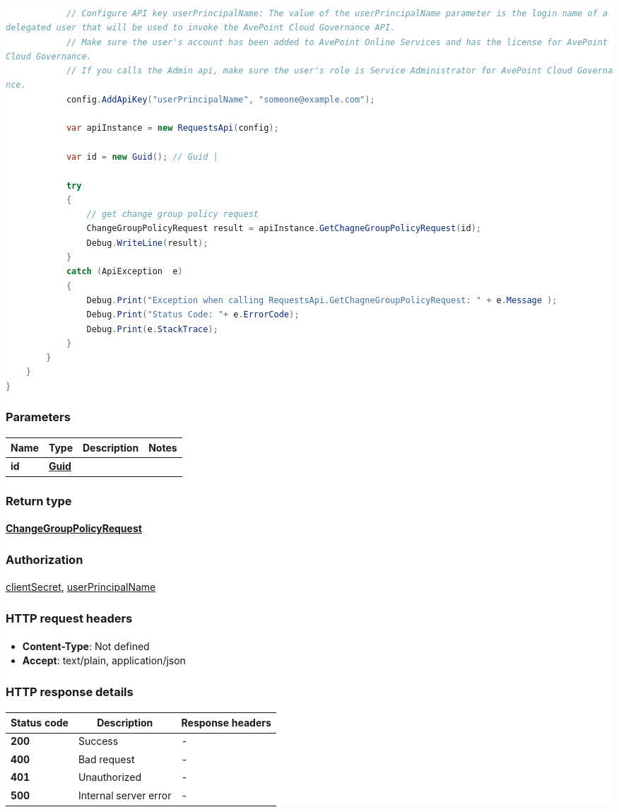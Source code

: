 ```csharp
            // Configure API key userPrincipalName: The value of the userPrincipalName parameter is the login name of a delegated user that will be used to invoke the AvePoint Cloud Governance API. 
            // Make sure the user's account has been added to AvePoint Online Services and has the license for AvePoint Cloud Governance.
            // If you calls the Admin api, make sure the user's role is Service Administrator for AvePoint Cloud Governance.
            config.AddApiKey("userPrincipalName", "someone@example.com");

            var apiInstance = new RequestsApi(config);

            var id = new Guid(); // Guid | 

            try
            {
                // get change group policy request
                ChangeGroupPolicyRequest result = apiInstance.GetChagneGroupPolicyRequest(id);
                Debug.WriteLine(result);
            }
            catch (ApiException  e)
            {
                Debug.Print("Exception when calling RequestsApi.GetChagneGroupPolicyRequest: " + e.Message );
                Debug.Print("Status Code: "+ e.ErrorCode);
                Debug.Print(e.StackTrace);
            }
        }
    }
}
```

### Parameters

Name | Type | Description  | Notes
------------- | ------------- | ------------- | -------------
 **id** | [**Guid**](Guid.md)|  | 

### Return type

[**ChangeGroupPolicyRequest**](ChangeGroupPolicyRequest.md)

### Authorization

[clientSecret](../README.md#clientSecret), [userPrincipalName](../README.md#userPrincipalName)

### HTTP request headers

 - **Content-Type**: Not defined
 - **Accept**: text/plain, application/json

### HTTP response details
| Status code | Description | Response headers |
|-------------|-------------|------------------|
| **200** | Success |  -  |
| **400** | Bad request |  -  |
| **401** | Unauthorized |  -  |
| **500** | Internal server error |  -  |

